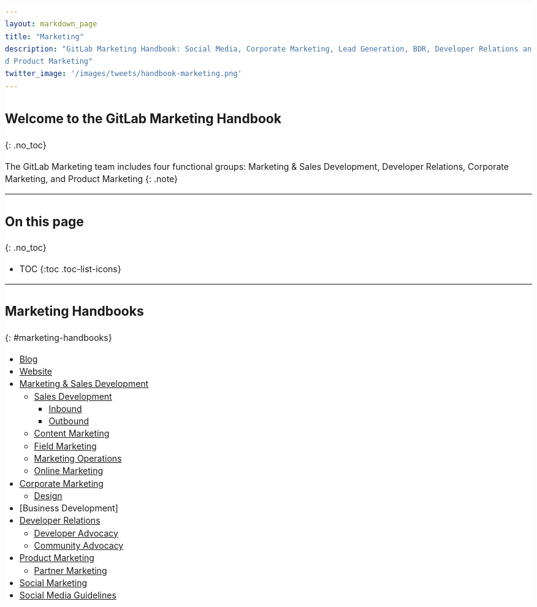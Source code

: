 ```yaml
---
layout: markdown_page
title: "Marketing"
description: "GitLab Marketing Handbook: Social Media, Corporate Marketing, Lead Generation, BDR, Developer Relations and Product Marketing"
twitter_image: '/images/tweets/handbook-marketing.png'
---
```


## Welcome to the GitLab Marketing Handbook
{: .no_toc}

The GitLab Marketing team includes four functional groups: Marketing & Sales Development, Developer Relations, Corporate Marketing, and Product Marketing
{: .note}

----

## On this page
{: .no_toc}

- TOC
{:toc .toc-list-icons}

----

## <i class="fa fa-book fa-fw icon-color font-awesome" aria-hidden="true"></i> Marketing Handbooks
{: #marketing-handbooks}

- [Blog]
- [Website]
- [Marketing & Sales Development]
   - [Sales Development]
      - [Inbound]
      - [Outbound]
   - [Content Marketing]
   - [Field Marketing]
   - [Marketing Operations]
   - [Online Marketing]
- [Corporate Marketing]
   - [Design]
- [Business Development]
- [Developer Relations]
   - [Developer Advocacy]
   - [Community Advocacy]
- [Product Marketing]
   - [Partner Marketing]
- [Social Marketing]
- [Social Media Guidelines]


[cmo]: https://about.gitlab.com/jobs/chief-marketing-officer/
[create a ToC]: /handbook/product/technical-writing/markdown-guide/#table-of-contents-toc
[Markdown Style Guide]: /handbook/product/technical-writing/markdown-guide/
[Blog]: /handbook/marketing/blog/
[Website]: /handbook/marketing/website/
[Content Marketing]: /handbook/marketing/marketing-sales-development/content/
[Developer Advocacy]: /handbook/marketing/developer-relations/developer-advocacy/
[Community Advocacy]: /handbook/marketing/developer-relations/community-advocacy/
[Corporate Marketing]: /handbook/marketing/corporate-marketing
[Developer Relations]: /handbook/marketing/developer-relations
[Design]: /handbook/marketing/corporate-marketing/design/
[Field Marketing]: /handbook/marketing/marketing-sales-development/field-marketing/
[Marketing & Sales Development]: /handbook/marketing/marketing-sales-development/
[Marketing Operations]: /handbook/marketing/marketing-sales-development/marketing-operations/
[Online Marketing]: /handbook/marketing/marketing-sales-development/online-marketing/
[Partner Marketing]: /handbook/marketing/product-marketing/partner-marketing/
[Product Marketing]: /handbook/marketing/product-marketing
[Sales Development]: /handbook/marketing/marketing-sales-development/sdr/
[Social Marketing]: social-marketing/
[Social Media Guidelines]: /handbook/marketing/social-media-guidelines/
[Inbound]: /handbook/marketing/marketing-sales-development/sdr#inbound-sdr-handbook
[Outbound]: /handbook/marketing/marketing-sales-development/sdr#outbound-sdr-handbook
[chet]: https://gitlab.com/u/chetbackman
[cmattrex]: https://gitlab.com/u/cmattrex
[connorshea]: https://gitlab.com/u/connorshea
[emily]: https://gitlab.com/u/emilykyle
[erica]: https://gitlab.com/u/lindberg
[jennifer]: https://gitlab.com/u/jjcordz
[luke]: https://gitlab.com/u/lukebabb
[mitchell]: https://gitlab.com/u/mitchellwright
[emilyvh]: https://gitlab.com/u/evhoffmann
[erica]: https://gitlab.com/u/lindberg
[rebecca]: https://gitlab.com/u/rebeccad
[courtland]: https://gitlab.com/u/courtlandia
[elsje]: https://gitlab.com/u/elsje
[kyla]: https://gitlab.com/u/kyla
[molly]: https://gitlab.com/u/mollybeth
[brent]: https://gitlab.com/u/brentj
[nick]: https://gitlab.com/u/Nrflynn
[scott]: https://gitlab.com/u/ScottGrudman
[conor]: https://gitlab.com/u/Cbrady
[jameson]: https://gitlab.com/u/jburton
[blake]: https://gitlab.com/u/blakeb
[jeffrey]: https://gitlab.com/u/djeffeos
[lee-ann]: https://gitlab.com/u/LeeAnnYoungblood